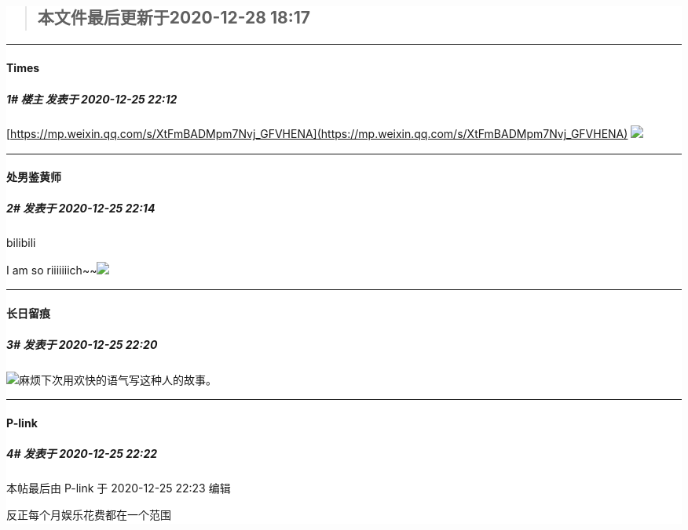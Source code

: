 > ## **本文件最后更新于2020-12-28 18:17** 



*****

####  Times  
##### 1#       楼主       发表于 2020-12-25 22:12



[https://mp.weixin.qq.com/s/XtFmBADMpm7Nvj_GFVHENA](https://mp.weixin.qq.com/s/XtFmBADMpm7Nvj_GFVHENA)
<img src="https://cdn.jsdelivr.net/gh/chch455/tuchuang/2020/12/25/1a0d418c502316b36c9166fdd9b62a20.png" referrerpolicy="no-referrer">







*****

####  处男鉴黄师  
##### 2#       发表于 2020-12-25 22:14




bilibili

I am so riiiiiiich~~<img src="https://static.saraba1st.com/image/smiley/face2017/067.png" referrerpolicy="no-referrer">







*****

####  长日留痕  
##### 3#       发表于 2020-12-25 22:20



<img src="https://static.saraba1st.com/image/smiley/face2017/067.png" referrerpolicy="no-referrer">麻烦下次用欢快的语气写这种人的故事。







*****

####  P-link  
##### 4#       发表于 2020-12-25 22:22



 本帖最后由 P-link 于 2020-12-25 22:23 编辑 

反正每个月娱乐花费都在一个范围
